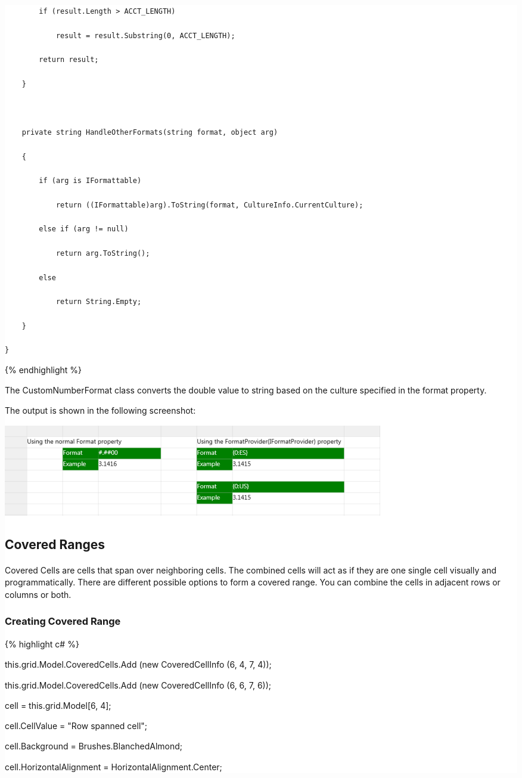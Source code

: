 
            if (result.Length > ACCT_LENGTH)

                result = result.Substring(0, ACCT_LENGTH);

            return result;

        }



        private string HandleOtherFormats(string format, object arg)

        {

            if (arg is IFormattable)

                return ((IFormattable)arg).ToString(format, CultureInfo.CurrentCulture);

            else if (arg != null)

                return arg.ToString();

            else

                return String.Empty;

        }

    }
{% endhighlight %}


The CustomNumberFormat class converts the double value to string based on the culture specified in the format property.

The output is shown in the following screenshot:

![](Appearance_images/Appearance_img8.png)



## Covered Ranges

Covered Cells are cells that span over neighboring cells. The combined cells will act as if they are one single cell visually and programmatically. There are different possible options to form a covered range. You can combine the cells in adjacent rows or columns or both.

### Creating Covered Range

{% highlight c# %}





this.grid.Model.CoveredCells.Add (new CoveredCellInfo (6, 4, 7, 4));            

this.grid.Model.CoveredCells.Add (new CoveredCellInfo (6, 6, 7, 6));



cell = this.grid.Model[6, 4];

cell.CellValue = "Row spanned cell";

cell.Background = Brushes.BlanchedAlmond;

cell.HorizontalAlignment = HorizontalAlignment.Center;


